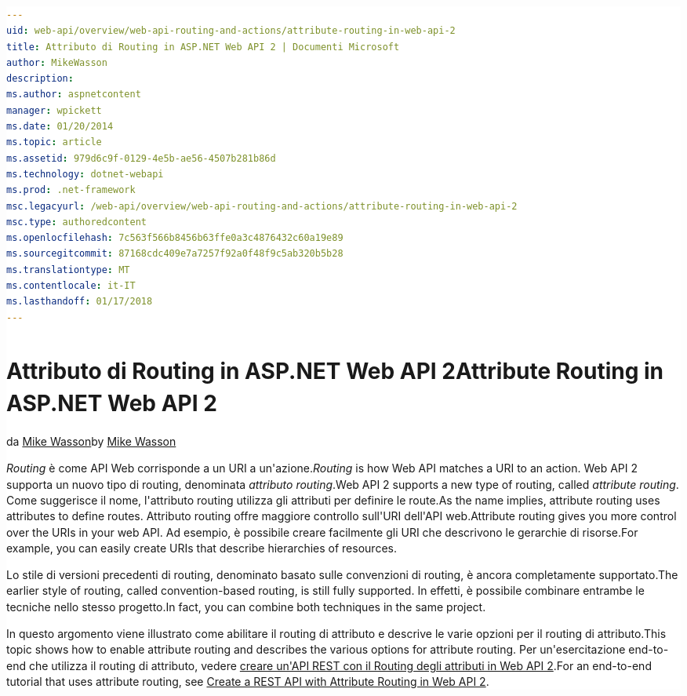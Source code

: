 ```yaml
---
uid: web-api/overview/web-api-routing-and-actions/attribute-routing-in-web-api-2
title: Attributo di Routing in ASP.NET Web API 2 | Documenti Microsoft
author: MikeWasson
description: 
ms.author: aspnetcontent
manager: wpickett
ms.date: 01/20/2014
ms.topic: article
ms.assetid: 979d6c9f-0129-4e5b-ae56-4507b281b86d
ms.technology: dotnet-webapi
ms.prod: .net-framework
msc.legacyurl: /web-api/overview/web-api-routing-and-actions/attribute-routing-in-web-api-2
msc.type: authoredcontent
ms.openlocfilehash: 7c563f566b8456b63ffe0a3c4876432c60a19e89
ms.sourcegitcommit: 87168cdc409e7a7257f92a0f48f9c5ab320b5b28
ms.translationtype: MT
ms.contentlocale: it-IT
ms.lasthandoff: 01/17/2018
---
```

<a name="attribute-routing-in-aspnet-web-api-2"></a><span data-ttu-id="f6643-102">Attributo di Routing in ASP.NET Web API 2</span><span class="sxs-lookup"><span data-stu-id="f6643-102">Attribute Routing in ASP.NET Web API 2</span></span>
====================
<span data-ttu-id="f6643-103">da [Mike Wasson](https://github.com/MikeWasson)</span><span class="sxs-lookup"><span data-stu-id="f6643-103">by [Mike Wasson](https://github.com/MikeWasson)</span></span>

<span data-ttu-id="f6643-104">*Routing* è come API Web corrisponde a un URI a un'azione.</span><span class="sxs-lookup"><span data-stu-id="f6643-104">*Routing* is how Web API matches a URI to an action.</span></span> <span data-ttu-id="f6643-105">Web API 2 supporta un nuovo tipo di routing, denominata *attributo routing*.</span><span class="sxs-lookup"><span data-stu-id="f6643-105">Web API 2 supports a new type of routing, called *attribute routing*.</span></span> <span data-ttu-id="f6643-106">Come suggerisce il nome, l'attributo routing utilizza gli attributi per definire le route.</span><span class="sxs-lookup"><span data-stu-id="f6643-106">As the name implies, attribute routing uses attributes to define routes.</span></span> <span data-ttu-id="f6643-107">Attributo routing offre maggiore controllo sull'URI dell'API web.</span><span class="sxs-lookup"><span data-stu-id="f6643-107">Attribute routing gives you more control over the URIs in your web API.</span></span> <span data-ttu-id="f6643-108">Ad esempio, è possibile creare facilmente gli URI che descrivono le gerarchie di risorse.</span><span class="sxs-lookup"><span data-stu-id="f6643-108">For example, you can easily create URIs that describe hierarchies of resources.</span></span>

<span data-ttu-id="f6643-109">Lo stile di versioni precedenti di routing, denominato basato sulle convenzioni di routing, è ancora completamente supportato.</span><span class="sxs-lookup"><span data-stu-id="f6643-109">The earlier style of routing, called convention-based routing, is still fully supported.</span></span> <span data-ttu-id="f6643-110">In effetti, è possibile combinare entrambe le tecniche nello stesso progetto.</span><span class="sxs-lookup"><span data-stu-id="f6643-110">In fact, you can combine both techniques in the same project.</span></span>

<span data-ttu-id="f6643-111">In questo argomento viene illustrato come abilitare il routing di attributo e descrive le varie opzioni per il routing di attributo.</span><span class="sxs-lookup"><span data-stu-id="f6643-111">This topic shows how to enable attribute routing and describes the various options for attribute routing.</span></span> <span data-ttu-id="f6643-112">Per un'esercitazione end-to-end che utilizza il routing di attributo, vedere [creare un'API REST con il Routing degli attributi in Web API 2](create-a-rest-api-with-attribute-routing.md).</span><span class="sxs-lookup"><span data-stu-id="f6643-112">For an end-to-end tutorial that uses attribute routing, see [Create a REST API with Attribute Routing in Web API 2](create-a-rest-api-with-attribute-routing.md).</span></span>
